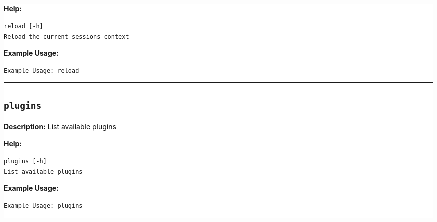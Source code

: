 **Help:**
```
reload [-h]
Reload the current sessions context
```

**Example Usage:**
```
Example Usage: reload
```

---

## `plugins`

**Description:** List available plugins

**Help:**
```
plugins [-h]
List available plugins
```

**Example Usage:**
```
Example Usage: plugins
```

---
